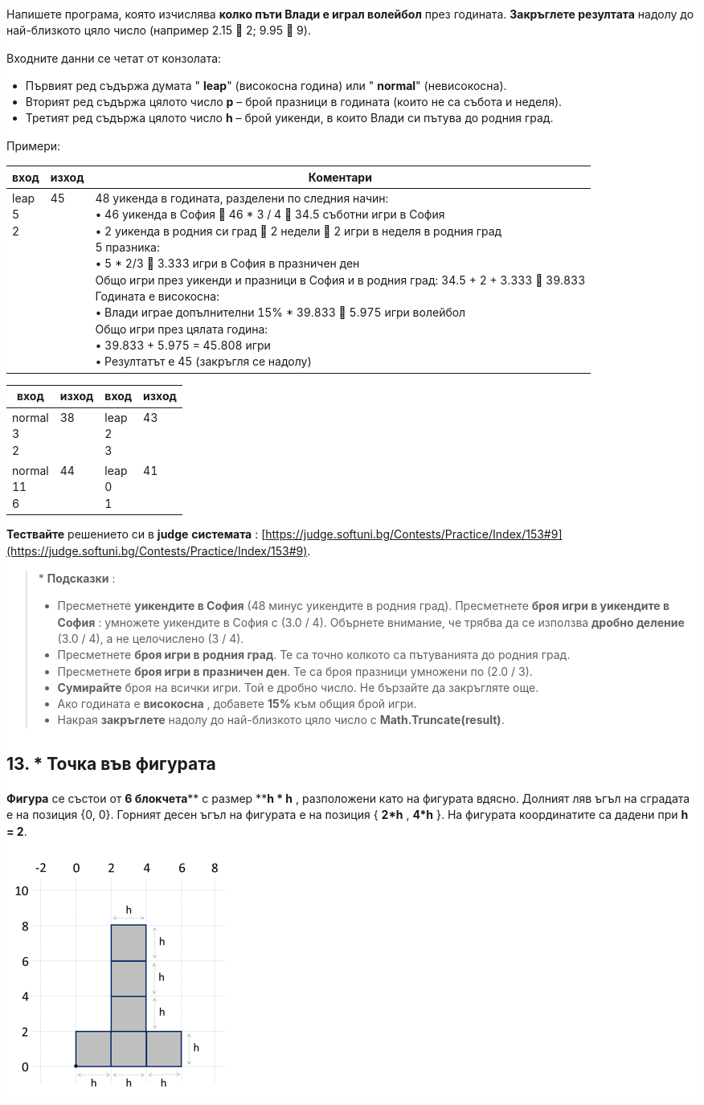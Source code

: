 Напишете програма, която изчислява **колко пъти Влади е играл волейбол** през годината. **Закръглете резултата** надолу до най-близкото цяло число (например 2.15  2; 9.95  9).

Входните данни се четат от конзолата:

- Първият ред съдържа думата &quot; **leap**&quot; (високосна година) или &quot; **normal**&quot; (невисокосна).
- Вторият ред съдържа цялото число **p** – брой празници в годината (които не са събота и неделя).
- Третият ред съдържа цялото число **h** – брой уикенди, в които Влади си пътува до родния град.

Примери:

| **вход** | **изход** | **Коментари** |
| --- | --- | --- |
| leap <br/> 5 <br/> 2 | 45 | 48 уикенда в годината, разделени по следния начин: <br/> •	46 уикенда в София  46 * 3 / 4  34.5 съботни игри в София <br/> •	2 уикенда в родния си град  2 недели  2 игри в неделя в родния град <br/> 5 празника: <br/> •	5 * 2/3  3.333 игри в София в празничен ден <br/> Общо игри през уикенди и празници в София и в родния град: 34.5 + 2 + 3.333  39.833 <br/> Годината е високосна: <br/> •	Влади играе допълнителни 15% * 39.833  5.975 игри волейбол <br/> Общо игри през цялата година: <br/> •	39.833 + 5.975 = 45.808 игри <br/> •	Резултатът е 45 (закръгля се надолу)|

| **вход** | **изход** | **вход** | **изход** |
| --- | --- | --- | --- | 
| normal <br/> 3 <br/> 2 | 38 | leap <br/> 2 <br/> 3 | 43 | 
|normal <br/> 11 <br/> 6 | 44 | leap <br/> 0 <br/> 1 | 41 |

**Тествайте** решението си в **judge**  **системата** : [https://judge.softuni.bg/Contests/Practice/Index/153#9](https://judge.softuni.bg/Contests/Practice/Index/153#9).

> \* **Подсказки** :
> - Пресметнете **уикендите в София** (48 минус уикендите в родния град). Пресметнете **броя игри в уикендите в София** : умножете уикендите в София с (3.0 / 4). Обърнете внимание, че трябва да се използва **дробно деление** (3.0 / 4), а не целочислено (3 / 4).
> - Пресметнете **броя игри в родния град**. Те са точно колкото са пътуванията до родния град.
> - Пресметнете **броя игри в празничен ден**. Те са броя празници умножени по (2.0 / 3).
> - **Сумирайте** броя на всички игри. Той е дробно число. Не бързайте да закръгляте още.
> - Ако годината е **високосна** , добавете **15%** към общия брой игри.
> - Накрая **закръглете** надолу до най-близкото цяло число с **Math.Truncate(result)**.

## 13. \* Точка във фигурата

**Фигура** се състои от **6 блокчета**** с размер ****h \* h** , разположени като на фигурата вдясно. Долният ляв ъгъл на сградата е на позиция {0, 0}. Горният десен ъгъл на фигурата е на позиция { **2\*h** , **4\*h** }. На фигурата координатите са дадени при **h = 2**.

![Not fount](/Programming%20Basic%20-%20September%202017/source/28.PNG)
